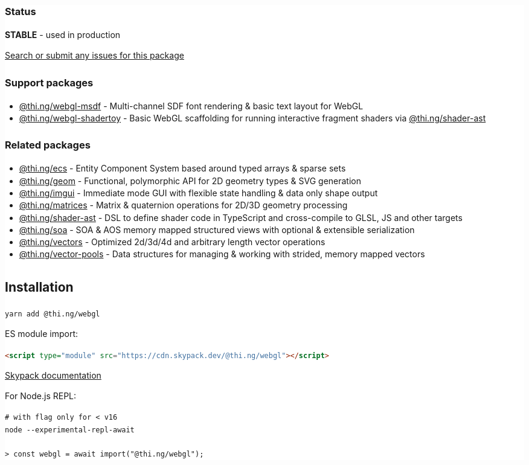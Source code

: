### Status

**STABLE** - used in production

[Search or submit any issues for this package](https://github.com/thi-ng/umbrella/issues?q=%5Bwebgl%5D+in%3Atitle)

### Support packages

- [@thi.ng/webgl-msdf](https://github.com/thi-ng/umbrella/tree/develop/packages/webgl-msdf) - Multi-channel SDF font rendering & basic text layout for WebGL
- [@thi.ng/webgl-shadertoy](https://github.com/thi-ng/umbrella/tree/develop/packages/webgl-shadertoy) - Basic WebGL scaffolding for running interactive fragment shaders via [@thi.ng/shader-ast](https://github.com/thi-ng/umbrella/tree/develop/packages/shader-ast)

### Related packages

- [@thi.ng/ecs](https://github.com/thi-ng/umbrella/tree/develop/packages/ecs) - Entity Component System based around typed arrays & sparse sets
- [@thi.ng/geom](https://github.com/thi-ng/umbrella/tree/develop/packages/geom) - Functional, polymorphic API for 2D geometry types & SVG generation
- [@thi.ng/imgui](https://github.com/thi-ng/umbrella/tree/develop/packages/imgui) - Immediate mode GUI with flexible state handling & data only shape output
- [@thi.ng/matrices](https://github.com/thi-ng/umbrella/tree/develop/packages/matrices) - Matrix & quaternion operations for 2D/3D geometry processing
- [@thi.ng/shader-ast](https://github.com/thi-ng/umbrella/tree/develop/packages/shader-ast) - DSL to define shader code in TypeScript and cross-compile to GLSL, JS and other targets
- [@thi.ng/soa](https://github.com/thi-ng/umbrella/tree/develop/packages/soa) - SOA & AOS memory mapped structured views with optional & extensible serialization
- [@thi.ng/vectors](https://github.com/thi-ng/umbrella/tree/develop/packages/vectors) - Optimized 2d/3d/4d and arbitrary length vector operations
- [@thi.ng/vector-pools](https://github.com/thi-ng/umbrella/tree/develop/packages/vector-pools) - Data structures for managing & working with strided, memory mapped vectors

## Installation

```bash
yarn add @thi.ng/webgl
```

ES module import:

```html
<script type="module" src="https://cdn.skypack.dev/@thi.ng/webgl"></script>
```

[Skypack documentation](https://docs.skypack.dev/)

For Node.js REPL:

```text
# with flag only for < v16
node --experimental-repl-await

> const webgl = await import("@thi.ng/webgl");
```
